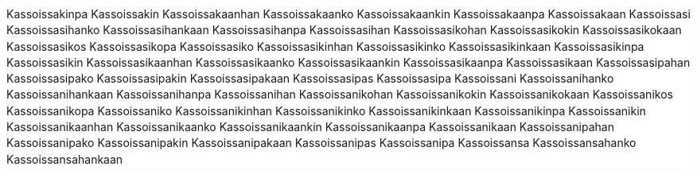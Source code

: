 Kassoissakinpa
Kassoissakin
Kassoissakaanhan
Kassoissakaanko
Kassoissakaankin
Kassoissakaanpa
Kassoissakaan
Kassoissasi
Kassoissasihanko
Kassoissasihankaan
Kassoissasihanpa
Kassoissasihan
Kassoissasikohan
Kassoissasikokin
Kassoissasikokaan
Kassoissasikos
Kassoissasikopa
Kassoissasiko
Kassoissasikinhan
Kassoissasikinko
Kassoissasikinkaan
Kassoissasikinpa
Kassoissasikin
Kassoissasikaanhan
Kassoissasikaanko
Kassoissasikaankin
Kassoissasikaanpa
Kassoissasikaan
Kassoissasipahan
Kassoissasipako
Kassoissasipakin
Kassoissasipakaan
Kassoissasipas
Kassoissasipa
Kassoissani
Kassoissanihanko
Kassoissanihankaan
Kassoissanihanpa
Kassoissanihan
Kassoissanikohan
Kassoissanikokin
Kassoissanikokaan
Kassoissanikos
Kassoissanikopa
Kassoissaniko
Kassoissanikinhan
Kassoissanikinko
Kassoissanikinkaan
Kassoissanikinpa
Kassoissanikin
Kassoissanikaanhan
Kassoissanikaanko
Kassoissanikaankin
Kassoissanikaanpa
Kassoissanikaan
Kassoissanipahan
Kassoissanipako
Kassoissanipakin
Kassoissanipakaan
Kassoissanipas
Kassoissanipa
Kassoissansa
Kassoissansahanko
Kassoissansahankaan
